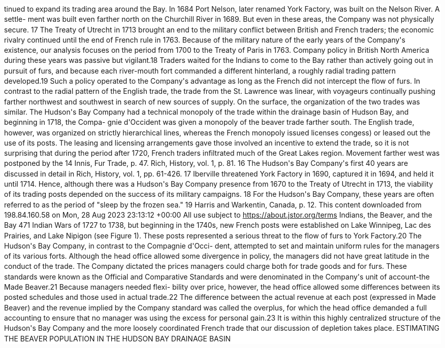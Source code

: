  tinued to expand its trading area around the Bay. In 1684 Port Nelson, 
 later renamed York Factory, was built on the Nelson River. A settle- 
 ment was built even farther north on the Churchill River in 1689. But 
 even in these areas, the Company was not physically secure. 17 The 
 Treaty of Utrecht in 1713 brought an end to the military conflict between 
 British and French traders; the economic rivalry continued until the end 
 of French rule in 1763. Because of the military nature of the early years 
 of the Company's existence, our analysis focuses on the period from 
 1700 to the Treaty of Paris in 1763. Company policy in British North 
 America during these years was passive but vigilant.18 Traders waited 
 for the Indians to come to the Bay rather than actively going out in 
 pursuit of furs, and because each river-mouth fort commanded a 
 different hinterland, a roughly radial trading pattern developed.19 Such 
 a policy operated to the Company's advantage as long as the French did 
 not intercept the flow of furs. In contrast to the radial pattern of the 
 English trade, the trade from the St. Lawrence was linear, with 
 voyageurs continually pushing farther northwest and southwest in 
 search of new sources of supply. 
 On the surface, the organization of the two trades was similar. The 
 Hudson's Bay Company had a technical monopoly of the trade within 
 the drainage basin of Hudson Bay, and beginning in 1718, the Compa- 
 gnie d'Occident was given a monopoly of the beaver trade farther south. 
 The English trade, however, was organized on strictly hierarchical 
 lines, whereas the French monopoly issued licenses congess) or leased 
 out the use of its posts. The leasing and licensing arrangements gave 
 those involved an incentive to extend the trade, so it is not surprising 
 that during the period after 1720, French traders infiltrated much of the 
 Great Lakes region. Movement farther west was postponed by the 
 14 Innis, Fur Trade, p. 47. 
 Rich, History, vol. 1, p. 81. 
 16 The Hudson's Bay Company's first 40 years are discussed in detail in Rich, History, vol. 1, pp. 
 61-426. 
 17 Iberville threatened York Factory in 1690, captured it in 1694, and held it until 1714. Hence, 
 although there was a Hudson's Bay Company presence from 1670 to the Treaty of Utrecht in 1713, 
 the viability of its trading posts depended on the success of its military campaigns. 
 18 For the Hudson's Bay Company, these years are often referred to as the period of "sleep by 
 the frozen sea." 
 19 Harris and Warkentin, Canada, p. 12. 
This content downloaded from 
           198.84.160.58 on Mon, 28 Aug 2023 23:13:12 +00:00             
All use subject to https://about.jstor.org/terms Indians, the Beaver, and the Bay 471 
 Indian Wars of 1727 to 1738, but beginning in the 1740s, new French 
 posts were established on Lake Winnipeg, Lac des Prairies, and Lake 
 Nipigon (see Figure 1). These posts represented a serious threat to the 
 flow of furs to York Factory.20 
 The Hudson's Bay Company, in contrast to the Compagnie d'Occi- 
 dent, attempted to set and maintain uniform rules for the managers of its 
 various forts. Although the head office allowed some divergence in 
 policy, the managers did not have great latitude in the conduct of the 
 trade. The Company dictated the prices managers could charge both for 
 trade goods and for furs. These standards were known as the Official 
 and Comparative Standards and were denominated in the Company's 
 unit of account-the Made Beaver.21 Because managers needed flexi- 
 bility over price, however, the head office allowed some differences 
 between its posted schedules and those used in actual trade.22 The 
 difference between the actual revenue at each post (expressed in Made 
 Beaver) and the revenue implied by the Company standard was called 
 the overplus, for which the head office demanded a full accounting to 
 ensure that no manager was using the excess for personal gain.23 It is 
 within this highly centralized structure of the Hudson's Bay Company 
 and the more loosely coordinated French trade that our discussion of 
 depletion takes place. 
 ESTIMATING THE BEAVER POPULATION IN THE HUDSON BAY 
 DRAINAGE BASIN 